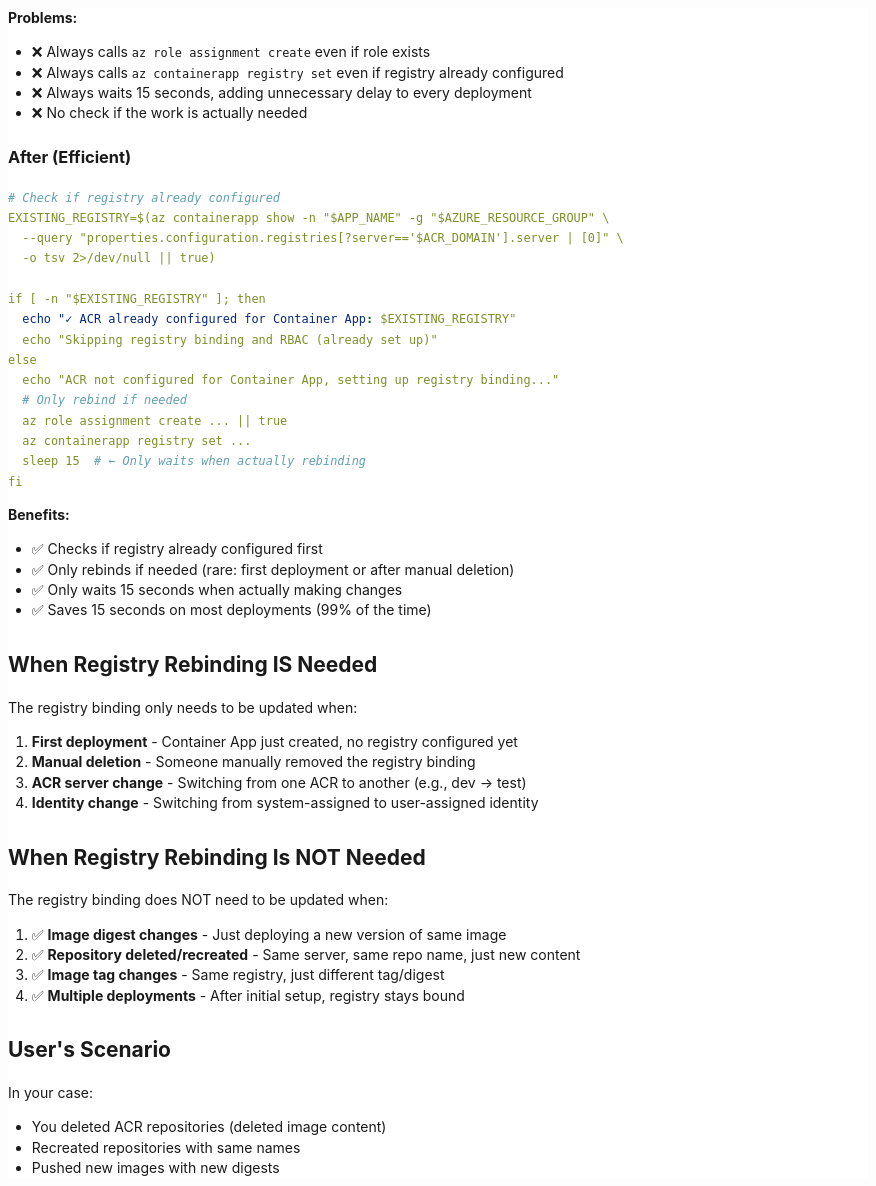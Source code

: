 **Problems:**
- ❌ Always calls `az role assignment create` even if role exists
- ❌ Always calls `az containerapp registry set` even if registry already configured
- ❌ Always waits 15 seconds, adding unnecessary delay to every deployment
- ❌ No check if the work is actually needed

### After (Efficient)
```yaml
# Check if registry already configured
EXISTING_REGISTRY=$(az containerapp show -n "$APP_NAME" -g "$AZURE_RESOURCE_GROUP" \
  --query "properties.configuration.registries[?server=='$ACR_DOMAIN'].server | [0]" \
  -o tsv 2>/dev/null || true)

if [ -n "$EXISTING_REGISTRY" ]; then
  echo "✓ ACR already configured for Container App: $EXISTING_REGISTRY"
  echo "Skipping registry binding and RBAC (already set up)"
else
  echo "ACR not configured for Container App, setting up registry binding..."
  # Only rebind if needed
  az role assignment create ... || true
  az containerapp registry set ...
  sleep 15  # ← Only waits when actually rebinding
fi
```

**Benefits:**
- ✅ Checks if registry already configured first
- ✅ Only rebinds if needed (rare: first deployment or after manual deletion)
- ✅ Only waits 15 seconds when actually making changes
- ✅ Saves 15 seconds on most deployments (99% of the time)

## When Registry Rebinding IS Needed

The registry binding only needs to be updated when:

1. **First deployment** - Container App just created, no registry configured yet
2. **Manual deletion** - Someone manually removed the registry binding
3. **ACR server change** - Switching from one ACR to another (e.g., dev → test)
4. **Identity change** - Switching from system-assigned to user-assigned identity

## When Registry Rebinding Is NOT Needed

The registry binding does NOT need to be updated when:

1. ✅ **Image digest changes** - Just deploying a new version of same image
2. ✅ **Repository deleted/recreated** - Same server, same repo name, just new content
3. ✅ **Image tag changes** - Same registry, just different tag/digest
4. ✅ **Multiple deployments** - After initial setup, registry stays bound

## User's Scenario

In your case:
- You deleted ACR repositories (deleted image content)
- Recreated repositories with same names
- Pushed new images with new digests
